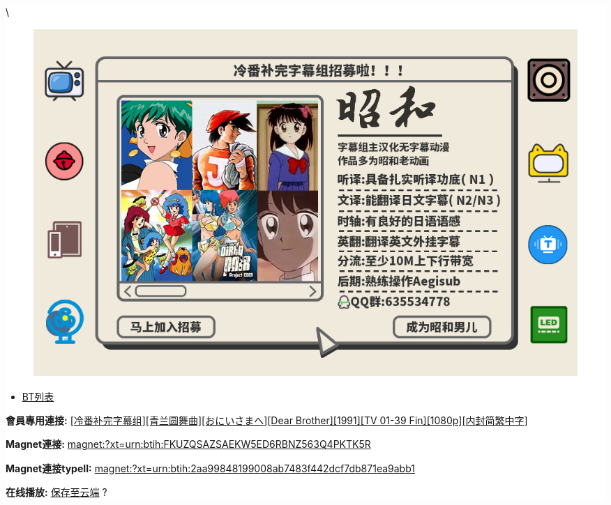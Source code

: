 \


<figure><img src="../../.gitbook/assets/7193c6d2e1c0fbc018a91164aee1a67c_pAVn8sA (2).jpg" alt=""><figcaption></figcaption></figure>

* [BT列表](https://share.dmhy.org/topics/view/678699\_Dear\_Brother\_1991\_TV\_01-39\_Fin\_1080p.html#tabs-1)

**會員專用連接:** [\[冷番补完字幕组\]\[青兰圆舞曲\]\[おにいさまへ\]\[Dear Brother\]\[1991\]\[TV 01-39 Fin\]\[1080p\]\[内封简繁中字\]](https://dl.dmhy.org/2024/09/12/2aa99848199008ab7483f442dcf7db871ea9abb1.torrent)

**Magnet連接:** [magnet:?xt=urn:btih:FKUZQSAZSAEKW5ED6RBNZ563Q4PKTK5R](https://magnet/?xt=urn:btih:FKUZQSAZSAEKW5ED6RBNZ563Q4PKTK5R\&dn=\&tr=http%3A%2F%2F104.143.10.186%3A8000%2Fannounce\&tr=udp%3A%2F%2F104.143.10.186%3A8000%2Fannounce\&tr=http%3A%2F%2Ftracker.openbittorrent.com%3A80%2Fannounce\&tr=http%3A%2F%2Ftracker3.itzmx.com%3A6961%2Fannounce\&tr=http%3A%2F%2Ftracker4.itzmx.com%3A2710%2Fannounce\&tr=http%3A%2F%2Ftracker.publicbt.com%3A80%2Fannounce\&tr=http%3A%2F%2Ftracker.prq.to%2Fannounce\&tr=http%3A%2F%2Fopen.acgtracker.com%3A1096%2Fannounce\&tr=https%3A%2F%2Ft-115.rhcloud.com%2Fonly\_for\_ylbud\&tr=http%3A%2F%2Ftracker1.itzmx.com%3A8080%2Fannounce\&tr=http%3A%2F%2Ftracker2.itzmx.com%3A6961%2Fannounce\&tr=udp%3A%2F%2Ftracker1.itzmx.com%3A8080%2Fannounce\&tr=udp%3A%2F%2Ftracker2.itzmx.com%3A6961%2Fannounce\&tr=udp%3A%2F%2Ftracker3.itzmx.com%3A6961%2Fannounce\&tr=udp%3A%2F%2Ftracker4.itzmx.com%3A2710%2Fannounce\&tr=http%3A%2F%2Fnyaa.tracker.wf%3A7777%2Fannounce)

**Magnet連接typeII:** [magnet:?xt=urn:btih:2aa99848199008ab7483f442dcf7db871ea9abb1](https://magnet/?xt=urn:btih:2aa99848199008ab7483f442dcf7db871ea9abb1)

**在线播放:** [保存至云端](https://mypikpak.com/drive/url-checker?url=magnet:?xt=urn:btih:2aa99848199008ab7483f442dcf7db871ea9abb1) ?
